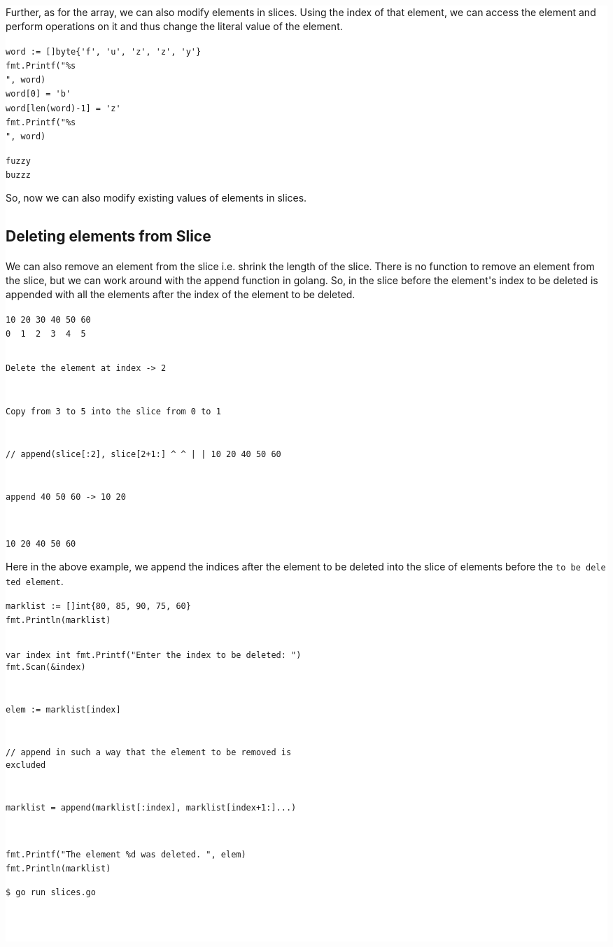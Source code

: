 Further, as for the array, we can also modify elements in slices. Using the index of that element, we can access the element and perform operations on it and thus change the literal value of the element.</p>
<pre><code class="language-go">word := []byte{'f', 'u', 'z', 'z', 'y'}
fmt.Printf(&quot;%s
&quot;, word)
word[0] = 'b'
word[len(word)-1] = 'z'
fmt.Printf(&quot;%s
&quot;, word)
</code></pre>
<pre><code>fuzzy
buzzz
</code></pre>
<p>So, now we can also modify existing values of elements in slices.</p>
<h2>Deleting elements from Slice</h2>
<p>We can also remove an element from the slice i.e. shrink the length of the slice. There is no function to remove an element from the slice, but we can work around with the append function in golang. So, in the slice before the element's index to be deleted is appended with all the elements after the index of the element to be deleted.</p>
<pre><code>10 20 30 40 50 60
0  1  2  3  4  5

Delete the element at index -&gt; 2

Copy from 3 to 5 into the slice from 0 to 1

// append(slice[:2], slice[2+1:]
            ^            ^
            |            | 
          10 20       40 50 60        

append 40 50 60 -&gt; 10 20

10 20 40 50 60
</code></pre>
<p>Here in the above example, we append the indices after the element to be deleted into the slice of elements before the <code>to be deleted element</code>.</p>
<pre><code class="language-go">marklist := []int{80, 85, 90, 75, 60}
fmt.Println(marklist)

var index int
fmt.Printf(&quot;Enter the index to be deleted: &quot;)
fmt.Scan(&amp;index)

elem := marklist[index]


// append in such a way that the element to be removed is excluded

marklist = append(marklist[:index], marklist[index+1:]...)


fmt.Printf(&quot;The element %d was deleted.
&quot;, elem)
fmt.Println(marklist)
</code></pre>
<pre><code>$ go run slices.go
